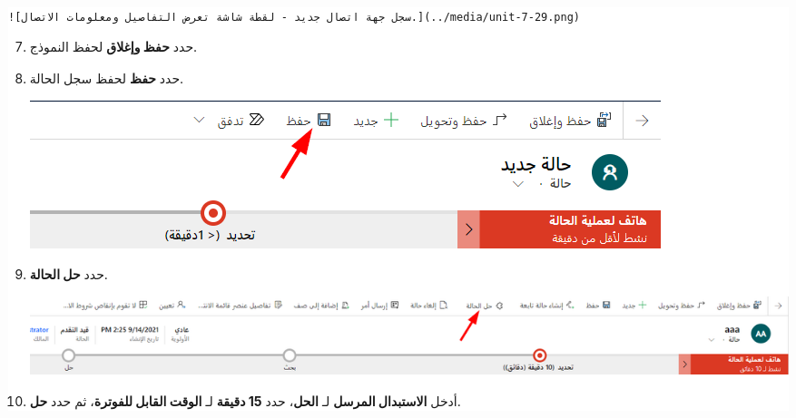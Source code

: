     ![سجل جهة اتصال جديد - لقطة شاشة تعرض التفاصيل ومعلومات الاتصال.](../media/unit-7-29.png)

7.  حدد **حفظ وإغلاق** لحفظ النموذج.

8.  حدد **حفظ** لحفظ سجل الحالة.

    ![حفظ الحالة - لقطة شاشة تعرض "حالة جديدة" بها سهم يشير إلى "حفظ".](../media/unit-7-30.png)

9.  حدد **حل الحالة**.

    ![حل الحالة - لقطة شاشة تعرض حالة الأجزاء المفقودة مع سهم يشير إلى حل الحالة.](../media/unit-7-31.png)

10. أدخل **الاستبدال المرسل** لـ **الحل**، حدد **15 دقيقة** لـ **الوقت القابل للفوترة**، ثم حدد **حل**.
